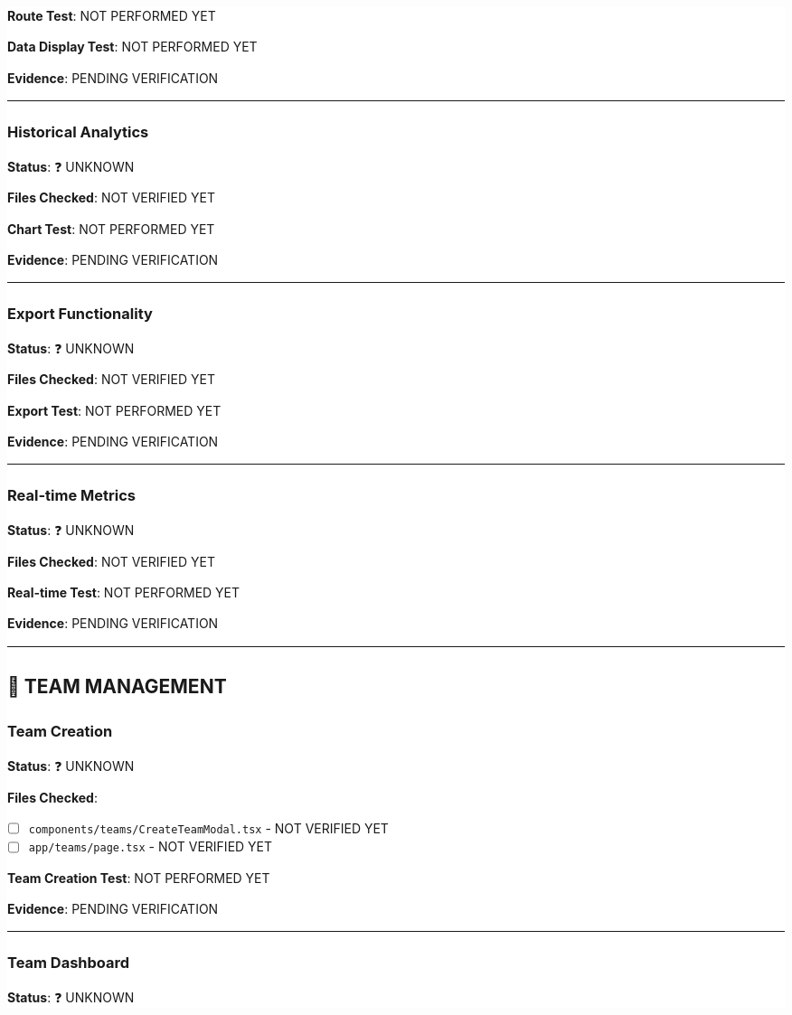 **Route Test**: NOT PERFORMED YET

**Data Display Test**: NOT PERFORMED YET

**Evidence**: PENDING VERIFICATION

---

### Historical Analytics
**Status**: ❓ UNKNOWN

**Files Checked**: NOT VERIFIED YET

**Chart Test**: NOT PERFORMED YET

**Evidence**: PENDING VERIFICATION

---

### Export Functionality
**Status**: ❓ UNKNOWN

**Files Checked**: NOT VERIFIED YET

**Export Test**: NOT PERFORMED YET

**Evidence**: PENDING VERIFICATION

---

### Real-time Metrics
**Status**: ❓ UNKNOWN

**Files Checked**: NOT VERIFIED YET

**Real-time Test**: NOT PERFORMED YET

**Evidence**: PENDING VERIFICATION

---

## 👥 TEAM MANAGEMENT

### Team Creation
**Status**: ❓ UNKNOWN

**Files Checked**:
- [ ] `components/teams/CreateTeamModal.tsx` - NOT VERIFIED YET
- [ ] `app/teams/page.tsx` - NOT VERIFIED YET

**Team Creation Test**: NOT PERFORMED YET

**Evidence**: PENDING VERIFICATION

---

### Team Dashboard
**Status**: ❓ UNKNOWN
